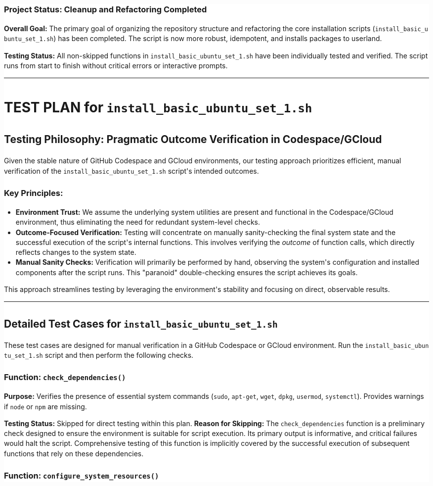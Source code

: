 ### **Project Status: Cleanup and Refactoring Completed**

**Overall Goal:** The primary goal of organizing the repository structure and refactoring the core installation scripts (`install_basic_ubuntu_set_1.sh`) has been completed. The script is now more robust, idempotent, and installs packages to userland.

**Testing Status:** All non-skipped functions in `install_basic_ubuntu_set_1.sh` have been individually tested and verified. The script runs from start to finish without critical errors or interactive prompts.

---
# TEST PLAN for `install_basic_ubuntu_set_1.sh`

## Testing Philosophy: Pragmatic Outcome Verification in Codespace/GCloud

Given the stable nature of GitHub Codespace and GCloud environments, our testing approach prioritizes efficient, manual verification of the `install_basic_ubuntu_set_1.sh` script's intended outcomes.

### Key Principles:
*   **Environment Trust:** We assume the underlying system utilities are present and functional in the Codespace/GCloud environment, thus eliminating the need for redundant system-level checks.
*   **Outcome-Focused Verification:** Testing will concentrate on manually sanity-checking the final system state and the successful execution of the script's internal functions. This involves verifying the *outcome* of function calls, which directly reflects changes to the system state.
*   **Manual Sanity Checks:** Verification will primarily be performed by hand, observing the system's configuration and installed components after the script runs. This "paranoid" double-checking ensures the script achieves its goals.

This approach streamlines testing by leveraging the environment's stability and focusing on direct, observable results.

---

## Detailed Test Cases for `install_basic_ubuntu_set_1.sh`

These test cases are designed for manual verification in a GitHub Codespace or GCloud environment. Run the `install_basic_ubuntu_set_1.sh` script and then perform the following checks.

### Function: `check_dependencies()`

**Purpose:** Verifies the presence of essential system commands (`sudo`, `apt-get`, `wget`, `dpkg`, `usermod`, `systemctl`). Provides warnings if `node` or `npm` are missing.

**Testing Status:** Skipped for direct testing within this plan.
**Reason for Skipping:** The `check_dependencies` function is a preliminary check designed to ensure the environment is suitable for script execution. Its primary output is informative, and critical failures would halt the script. Comprehensive testing of this function is implicitly covered by the successful execution of subsequent functions that rely on these dependencies.

### Function: `configure_system_resources()`
